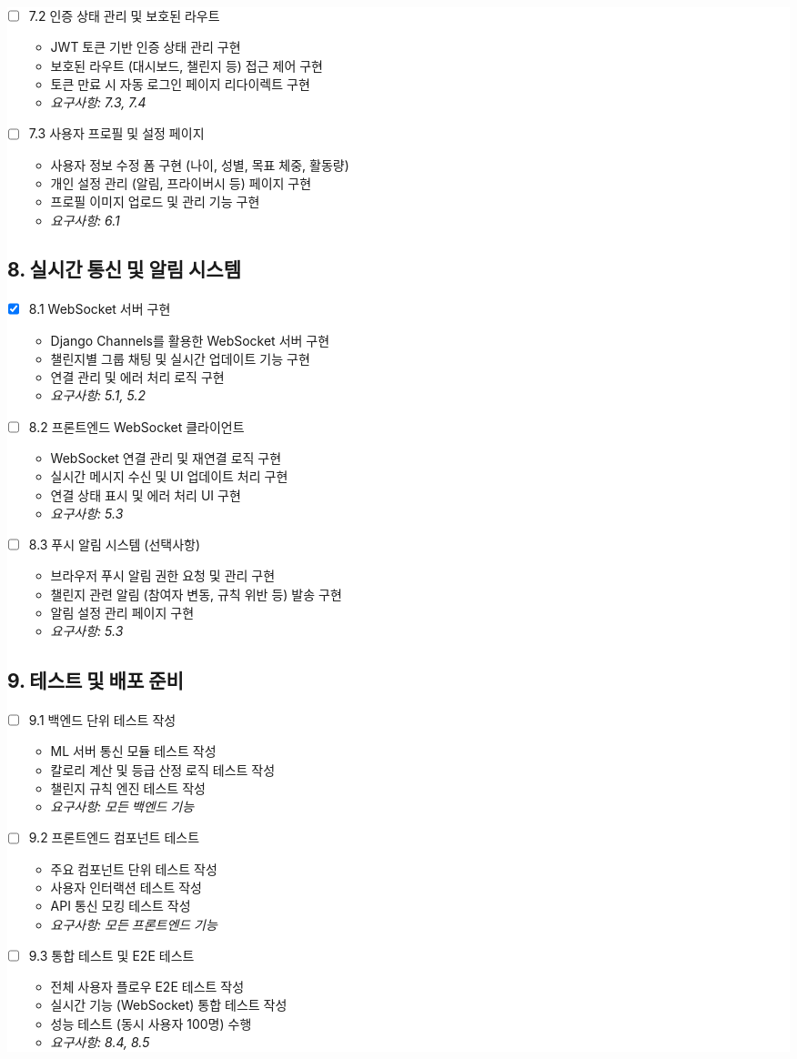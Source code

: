 - [ ] 7.2 인증 상태 관리 및 보호된 라우트

  - JWT 토큰 기반 인증 상태 관리 구현
  - 보호된 라우트 (대시보드, 챌린지 등) 접근 제어 구현
  - 토큰 만료 시 자동 로그인 페이지 리다이렉트 구현
  - _요구사항: 7.3, 7.4_

- [ ] 7.3 사용자 프로필 및 설정 페이지
  - 사용자 정보 수정 폼 구현 (나이, 성별, 목표 체중, 활동량)
  - 개인 설정 관리 (알림, 프라이버시 등) 페이지 구현
  - 프로필 이미지 업로드 및 관리 기능 구현
  - _요구사항: 6.1_

## 8. 실시간 통신 및 알림 시스템

- [x] 8.1 WebSocket 서버 구현

  - Django Channels를 활용한 WebSocket 서버 구현
  - 챌린지별 그룹 채팅 및 실시간 업데이트 기능 구현
  - 연결 관리 및 에러 처리 로직 구현
  - _요구사항: 5.1, 5.2_

- [ ] 8.2 프론트엔드 WebSocket 클라이언트

  - WebSocket 연결 관리 및 재연결 로직 구현
  - 실시간 메시지 수신 및 UI 업데이트 처리 구현
  - 연결 상태 표시 및 에러 처리 UI 구현
  - _요구사항: 5.3_

- [ ] 8.3 푸시 알림 시스템 (선택사항)
  - 브라우저 푸시 알림 권한 요청 및 관리 구현
  - 챌린지 관련 알림 (참여자 변동, 규칙 위반 등) 발송 구현
  - 알림 설정 관리 페이지 구현
  - _요구사항: 5.3_

## 9. 테스트 및 배포 준비

- [ ] 9.1 백엔드 단위 테스트 작성

  - ML 서버 통신 모듈 테스트 작성
  - 칼로리 계산 및 등급 산정 로직 테스트 작성
  - 챌린지 규칙 엔진 테스트 작성
  - _요구사항: 모든 백엔드 기능_

- [ ] 9.2 프론트엔드 컴포넌트 테스트

  - 주요 컴포넌트 단위 테스트 작성
  - 사용자 인터랙션 테스트 작성
  - API 통신 모킹 테스트 작성
  - _요구사항: 모든 프론트엔드 기능_

- [ ] 9.3 통합 테스트 및 E2E 테스트

  - 전체 사용자 플로우 E2E 테스트 작성
  - 실시간 기능 (WebSocket) 통합 테스트 작성
  - 성능 테스트 (동시 사용자 100명) 수행
  - _요구사항: 8.4, 8.5_
